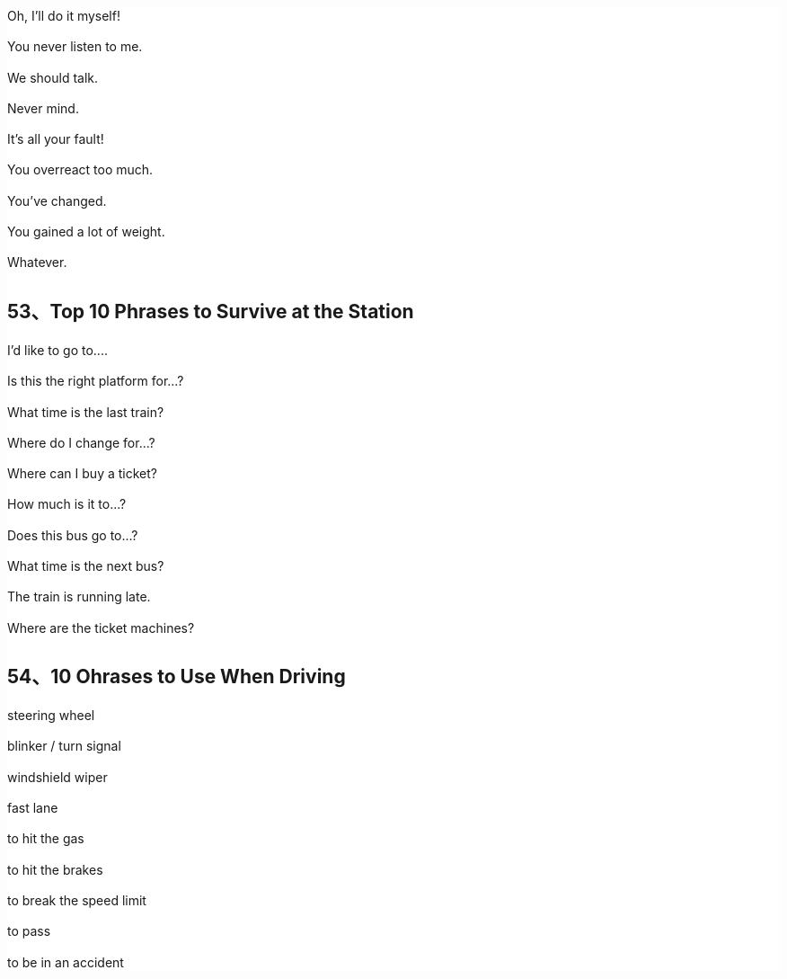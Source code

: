 Oh, I’ll do it myself!

You never listen to me.

We should talk.

Never mind.

It’s all your fault!

You overreact too much.

You’ve changed.

You gained a lot of weight.

Whatever.



## 53、Top 10 Phrases to Survive at the Station

I’d like to go to....

Is this the right platform for...?

What time is the last train?

Where do I change for...?

Where can I buy a ticket?

How much is it to...?

Does this bus go to...?

What time is the next bus?

The train is running late.

Where are the ticket machines?



## 54、10 Ohrases to Use When Driving

steering wheel

blinker / turn signal

windshield wiper

fast lane

to hit the gas

to hit the brakes

to break the speed limit

to pass

to be in an accident
